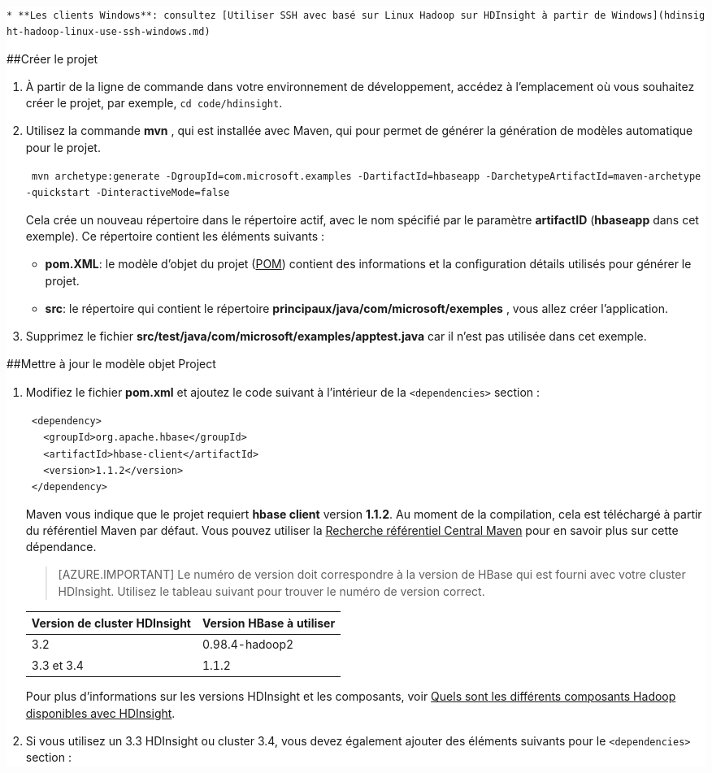     * **Les clients Windows**: consultez [Utiliser SSH avec basé sur Linux Hadoop sur HDInsight à partir de Windows](hdinsight-hadoop-linux-use-ssh-windows.md)

##<a name="create-the-project"></a>Créer le projet

1. À partir de la ligne de commande dans votre environnement de développement, accédez à l’emplacement où vous souhaitez créer le projet, par exemple, `cd code/hdinsight`.

2. Utilisez la commande __mvn__ , qui est installée avec Maven, qui pour permet de générer la génération de modèles automatique pour le projet.

        mvn archetype:generate -DgroupId=com.microsoft.examples -DartifactId=hbaseapp -DarchetypeArtifactId=maven-archetype-quickstart -DinteractiveMode=false

    Cela crée un nouveau répertoire dans le répertoire actif, avec le nom spécifié par le paramètre __artifactID__ (**hbaseapp** dans cet exemple). Ce répertoire contient les éléments suivants :

    * __pom.XML__: le modèle d’objet du projet ([POM](http://maven.apache.org/guides/introduction/introduction-to-the-pom.html)) contient des informations et la configuration détails utilisés pour générer le projet.

    * __src__: le répertoire qui contient le répertoire __principaux/java/com/microsoft/exemples__ , vous allez créer l’application.

3. Supprimez le fichier __src/test/java/com/microsoft/examples/apptest.java__ car il n’est pas utilisée dans cet exemple.

##<a name="update-the-project-object-model"></a>Mettre à jour le modèle objet Project

1. Modifiez le fichier __pom.xml__ et ajoutez le code suivant à l’intérieur de la `<dependencies>` section :

        <dependency>
          <groupId>org.apache.hbase</groupId>
          <artifactId>hbase-client</artifactId>
          <version>1.1.2</version>
        </dependency>

    Maven vous indique que le projet requiert __hbase client__ version __1.1.2__. Au moment de la compilation, cela est téléchargé à partir du référentiel Maven par défaut. Vous pouvez utiliser la [Recherche référentiel Central Maven](http://search.maven.org/#artifactdetails%7Corg.apache.hbase%7Chbase-client%7C0.98.4-hadoop2%7Cjar) pour en savoir plus sur cette dépendance.

    > [AZURE.IMPORTANT] Le numéro de version doit correspondre à la version de HBase qui est fourni avec votre cluster HDInsight. Utilisez le tableau suivant pour trouver le numéro de version correct.

  	| Version de cluster HDInsight | Version HBase à utiliser |
  	| ----- | ----- |
  	| 3.2 | 0.98.4-hadoop2 |
  	| 3.3 et 3.4 | 1.1.2 |

    Pour plus d’informations sur les versions HDInsight et les composants, voir [Quels sont les différents composants Hadoop disponibles avec HDInsight](hdinsight-component-versioning.md).

2. Si vous utilisez un 3.3 HDInsight ou cluster 3.4, vous devez également ajouter des éléments suivants pour le `<dependencies>` section :
